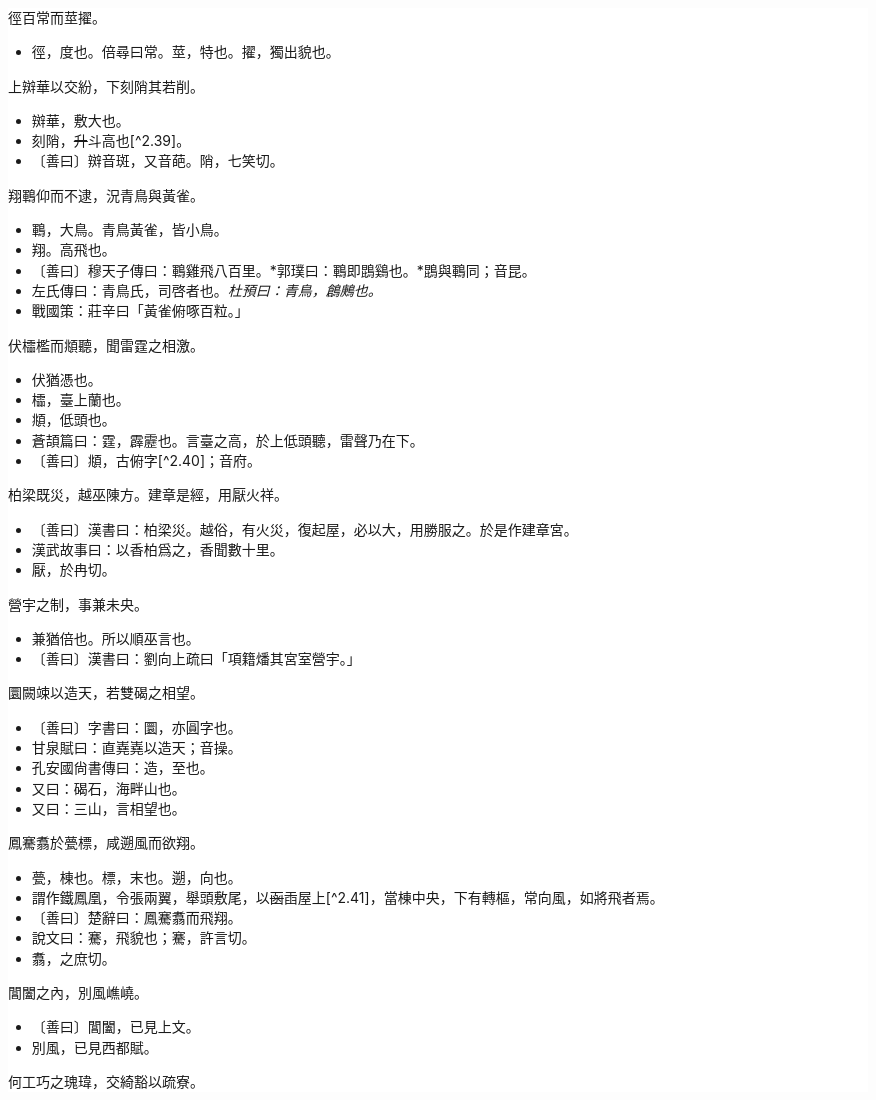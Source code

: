 徑百常而莖擢。

- 徑，度也。倍尋曰常。莖，特也。擢，獨出貌也。

上辬華以交紛，下刻陗其若削。

- 辬華，敷大也。
- 刻陗，~~升~~斗高也[^2.39]。
- 〔善曰〕辬音斑，又音葩。陗，七笑切。

翔鶤仰而不逮，況青鳥與黃雀。

- 鶤，大鳥。青鳥黃雀，皆小鳥。
- 翔。高飛也。
- 〔善曰〕穆天子傳曰：鶤雞飛八百里。*郭璞曰：鶤即鵾鷄也。*鵾與鶤同；音昆。
- 左氏傳曰：青鳥氏，司啓者也。*杜預曰：青鳥，鶬鶊也。*
- 戰國策：莊辛曰「黃雀俯啄百粒。」

伏櫺檻而頫聽，聞雷霆之相激。

- 伏猶憑也。
- 櫺，臺上蘭也。
- 頫，低頭也。
- 蒼頡篇曰：霆，霹靂也。言臺之高，於上低頭聽，雷聲乃在下。
- 〔善曰〕頫，古俯字[^2.40]；音府。

柏梁既災，越巫陳方。建章是經，用厭火祥。

- 〔善曰〕漢書曰：柏梁災。越俗，有火災，復起屋，必以大，用勝服之。於是作建章宮。
- 漢武故事曰：以香柏爲之，香聞數十里。
- 厭，於冉切。

營宇之制，事兼未央。

- 兼猶倍也。所以順巫言也。
- 〔善曰〕漢書曰：劉向上疏曰「項籍燔其宮室營宇。」

圜闕竦以造天，若雙碣之相望。

- 〔善曰〕字書曰：圜，亦圓字也。
- 甘泉賦曰：直嶤嶤以造天；音操。
- 孔安國尙書傳曰：造，至也。
- 又曰：碣石，海畔山也。
- 又曰：三山，言相望也。

鳳騫翥於甍標，咸遡風而欲翔。

- 甍，棟也。標，末也。遡，向也。
- 謂作鐵鳳凰，令張兩翼，舉頭敷尾，以~~函~~臿屋上[^2.41]，當棟中央，下有轉樞，常向風，如將飛者焉。
- 〔善曰〕楚辭曰：鳳騫翥而飛翔。
- 說文曰：騫，飛貌也；騫，許言切。
- 翥，之庶切。

閶闔之內，別風嶕嶢。

- 〔善曰〕閶闔，已見上文。
- 別風，已見西都賦。

何工巧之瑰瑋，交綺豁以疏寮。
